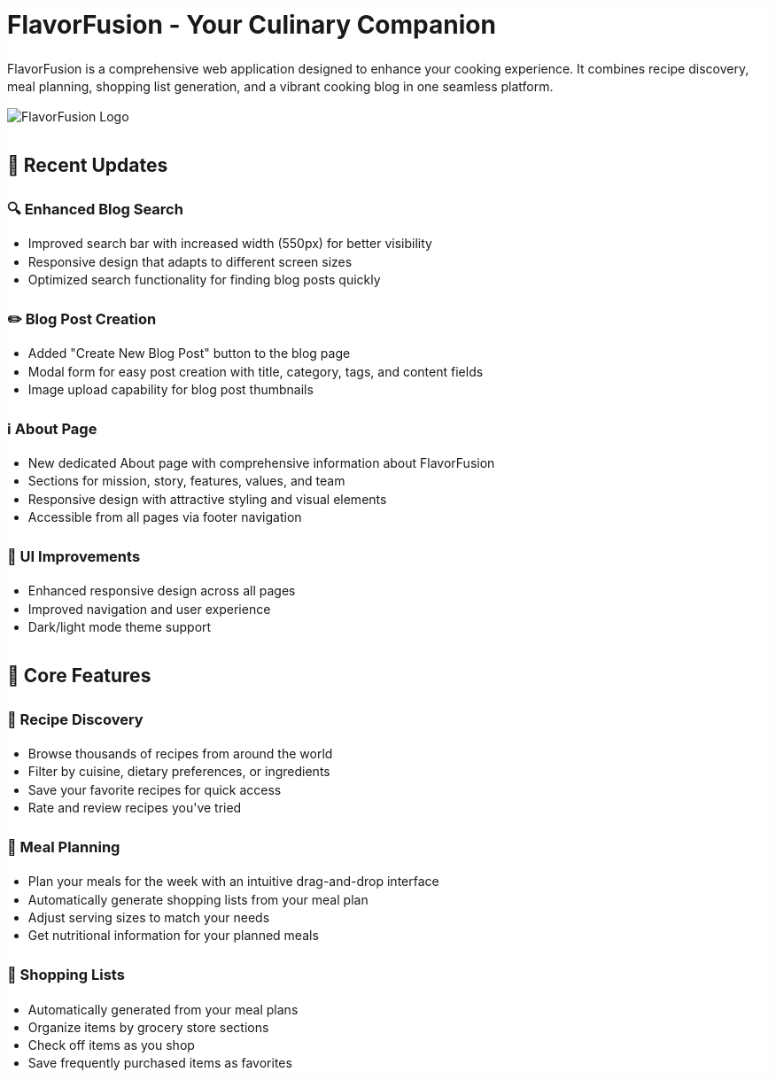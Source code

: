 # FlavorFusion - Your Culinary Companion

FlavorFusion is a comprehensive web application designed to enhance your cooking experience. It combines recipe discovery, meal planning, shopping list generation, and a vibrant cooking blog in one seamless platform.

![FlavorFusion Logo](public/img/logo.png)

## 🌟 Recent Updates

### 🔍 Enhanced Blog Search
- Improved search bar with increased width (550px) for better visibility
- Responsive design that adapts to different screen sizes
- Optimized search functionality for finding blog posts quickly

### ✏️ Blog Post Creation
- Added "Create New Blog Post" button to the blog page
- Modal form for easy post creation with title, category, tags, and content fields
- Image upload capability for blog post thumbnails

### ℹ️ About Page
- New dedicated About page with comprehensive information about FlavorFusion
- Sections for mission, story, features, values, and team
- Responsive design with attractive styling and visual elements
- Accessible from all pages via footer navigation

### 🎨 UI Improvements
- Enhanced responsive design across all pages
- Improved navigation and user experience
- Dark/light mode theme support

## 🍳 Core Features

### 🍳 Recipe Discovery
- Browse thousands of recipes from around the world
- Filter by cuisine, dietary preferences, or ingredients
- Save your favorite recipes for quick access
- Rate and review recipes you've tried

### 📅 Meal Planning
- Plan your meals for the week with an intuitive drag-and-drop interface
- Automatically generate shopping lists from your meal plan
- Adjust serving sizes to match your needs
- Get nutritional information for your planned meals

### 🛒 Shopping Lists
- Automatically generated from your meal plans
- Organize items by grocery store sections
- Check off items as you shop
- Save frequently purchased items as favorites
